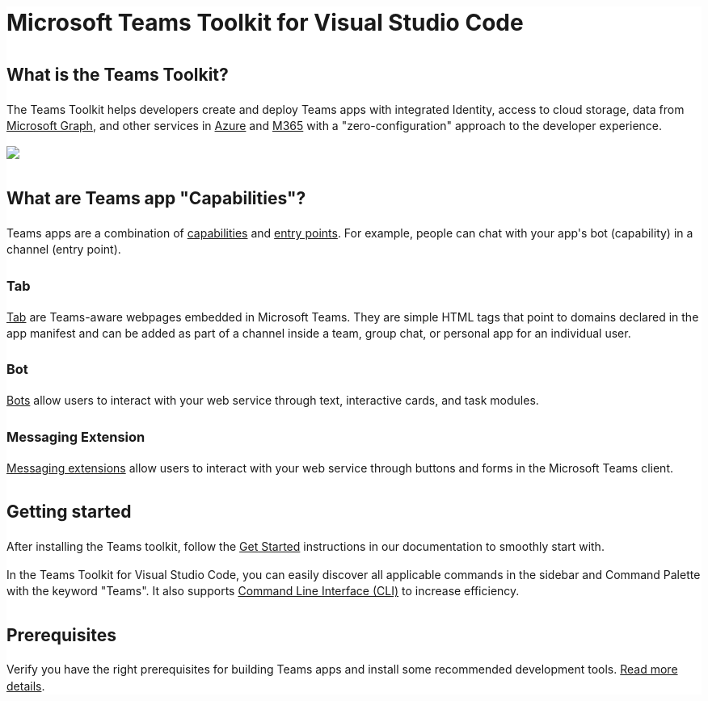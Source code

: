 # Microsoft Teams Toolkit for Visual Studio Code

## What is the Teams Toolkit?

The Teams Toolkit helps developers create and deploy Teams apps with integrated Identity, access to cloud storage, data from [Microsoft Graph](https://docs.microsoft.com/en-us/graph/teams-concept-overview), and other services in [Azure](https://docs.microsoft.com/en-us/microsoftteams/platform/build-your-first-app/build-bot) and [M365](https://docs.microsoft.com/en-us/microsoftteams/platform/concepts/build-and-test/prepare-your-o365-tenant) with a "zero-configuration" approach to the developer experience.

<img src="https://raw.githubusercontent.com/OfficeDev/TeamsFx/main/packages/vscode-extension/media/landingPage_MicrosoftTeams.png">

## What are Teams app "Capabilities"?

Teams apps are a combination of [capabilities](https://docs.microsoft.com/en-us/microsoftteams/platform/concepts/capabilities-overview) and [entry points](https://docs.microsoft.com/en-us/microsoftteams/platform/concepts/extensibility-points). For example, people can chat with your app's bot (capability) in a channel (entry point).

### Tab

<a href=https://docs.microsoft.com/en-us/microsoftteams/platform/tabs/what-are-tabs>Tab</a> are Teams-aware webpages embedded in Microsoft Teams. They are simple HTML tags that point to domains declared in the app manifest and can be added as part of a channel inside a team, group chat, or personal app for an individual user.

### Bot

<a href=https://docs.microsoft.com/en-us/microsoftteams/platform/bots/what-are-bots>Bots</a> allow users to interact with your web service through text, interactive cards, and task modules.

### Messaging Extension

<a href=https://docs.microsoft.com/en-us/microsoftteams/platform/messaging-extensions/what-are-messaging-extensions>Messaging extensions</a> allow users to interact with your web service through buttons and forms in the Microsoft Teams client.

## Getting started

After installing the Teams toolkit, follow the [Get Started](https://aka.ms/teamsfx-build-first-app) instructions in our documentation to smoothly start with.

In the Teams Toolkit for Visual Studio Code, you can easily discover all applicable commands in the sidebar and Command Palette with the keyword "Teams". It also supports [Command Line Interface (CLI)](https://www.npmjs.com/package/@microsoft/teamsfx-cli) to increase efficiency.

## Prerequisites

Verify you have the right prerequisites for building Teams apps and install some recommended development tools. [Read more details](https://docs.microsoft.com/en-us/microsoftteams/platform/build-your-first-app/build-first-app-overview).
